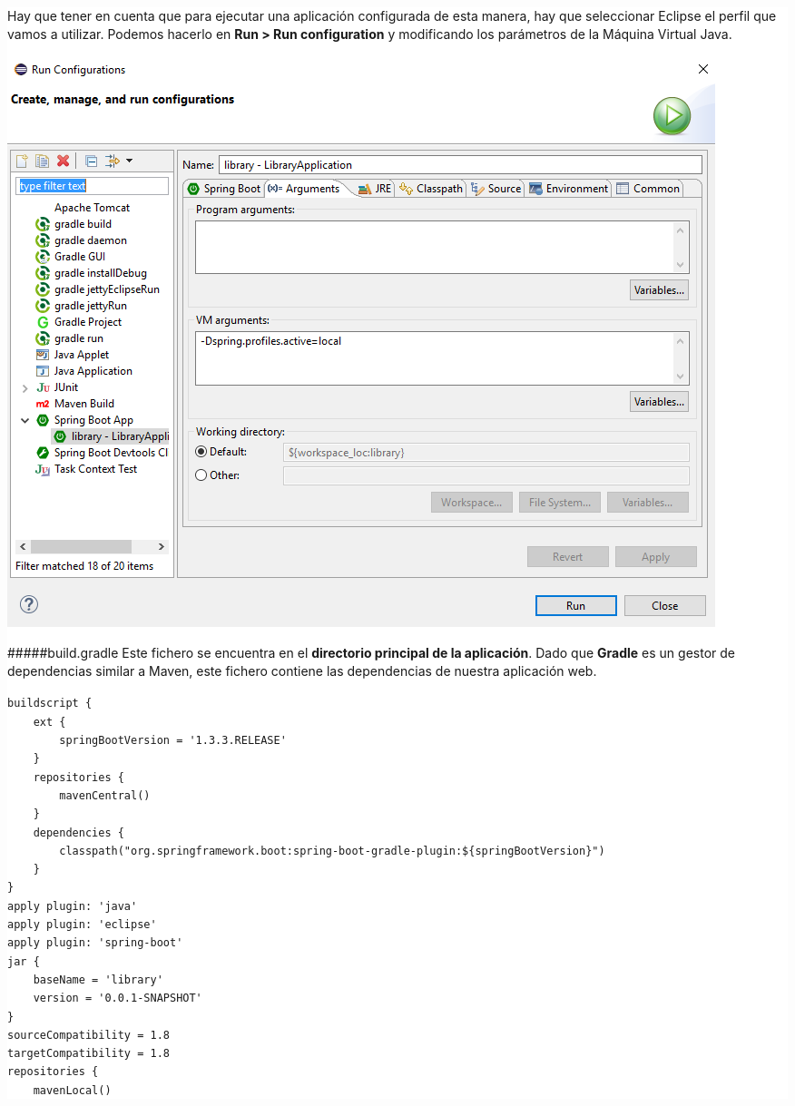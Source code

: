 Hay que tener en cuenta que para ejecutar una aplicación configurada de esta manera, hay que seleccionar Eclipse el perfil que vamos a utilizar. Podemos hacerlo en **Run > Run configuration** y modificando los parámetros de la Máquina Virtual Java.

![Eligiendo el perfil "local"](profile-select.png)

#####build.gradle
Este fichero se encuentra en el **directorio principal de la aplicación**. Dado que **Gradle** es un gestor de dependencias similar a Maven, este fichero contiene las dependencias de nuestra aplicación web.
```
buildscript {
	ext {
		springBootVersion = '1.3.3.RELEASE'
	}
	repositories {
		mavenCentral()
	}
	dependencies {
		classpath("org.springframework.boot:spring-boot-gradle-plugin:${springBootVersion}") 
	}
}
apply plugin: 'java'
apply plugin: 'eclipse'
apply plugin: 'spring-boot'
jar {
	baseName = 'library'
	version = '0.0.1-SNAPSHOT'
}
sourceCompatibility = 1.8
targetCompatibility = 1.8
repositories {
	mavenLocal()
```